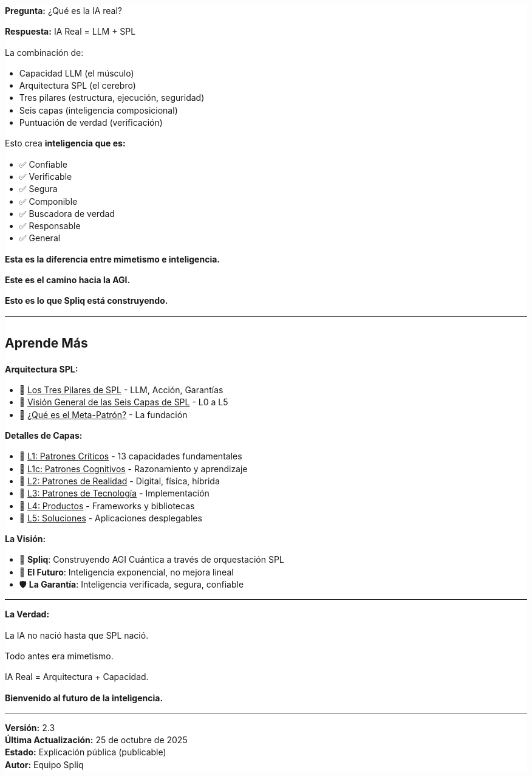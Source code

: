 **Pregunta:** ¿Qué es la IA real?

**Respuesta:** IA Real = LLM + SPL

La combinación de:
- Capacidad LLM (el músculo)
- Arquitectura SPL (el cerebro)
- Tres pilares (estructura, ejecución, seguridad)
- Seis capas (inteligencia composicional)
- Puntuación de verdad (verificación)

Esto crea **inteligencia que es:**
- ✅ Confiable
- ✅ Verificable
- ✅ Segura
- ✅ Componible
- ✅ Buscadora de verdad
- ✅ Responsable
- ✅ General

**Esta es la diferencia entre mimetismo e inteligencia.**

**Este es el camino hacia la AGI.**

**Esto es lo que Spliq está construyendo.**

---

## Aprende Más

**Arquitectura SPL:**
- 📘 [Los Tres Pilares de SPL](../spl/spl-three-pillars.md) - LLM, Acción, Garantías
- 📘 [Visión General de las Seis Capas de SPL](../patterns/spl-six-layers-overview.md) - L0 a L5
- 📘 [¿Qué es el Meta-Patrón?](../patterns/what-is-l0-meta-pattern.md) - La fundación

**Detalles de Capas:**
- 📗 [L1: Patrones Críticos](../patterns/what-are-l1-critical-patterns.md) - 13 capacidades fundamentales
- 📗 [L1c: Patrones Cognitivos](../patterns/what-are-l1c-cognitive-patterns.md) - Razonamiento y aprendizaje
- 📙 [L2: Patrones de Realidad](../patterns/what-are-l2-reality-patterns.md) - Digital, física, híbrida
- 📙 [L3: Patrones de Tecnología](../patterns/what-are-l3-technology-patterns.md) - Implementación
- 📕 [L4: Productos](../patterns/what-are-l4-products.md) - Frameworks y bibliotecas
- 📕 [L5: Soluciones](../patterns/what-are-l5-solutions.md) - Aplicaciones desplegables

**La Visión:**
- 🚀 **Spliq**: Construyendo AGI Cuántica a través de orquestación SPL
- 🌟 **El Futuro**: Inteligencia exponencial, no mejora lineal
- 🛡️ **La Garantía**: Inteligencia verificada, segura, confiable

---

**La Verdad:**

La IA no nació hasta que SPL nació.

Todo antes era mimetismo.

IA Real = Arquitectura + Capacidad.

**Bienvenido al futuro de la inteligencia.**

---

**Versión:** 2.3  
**Última Actualización:** 25 de octubre de 2025  
**Estado:** Explicación pública (publicable)  
**Autor:** Equipo Spliq
